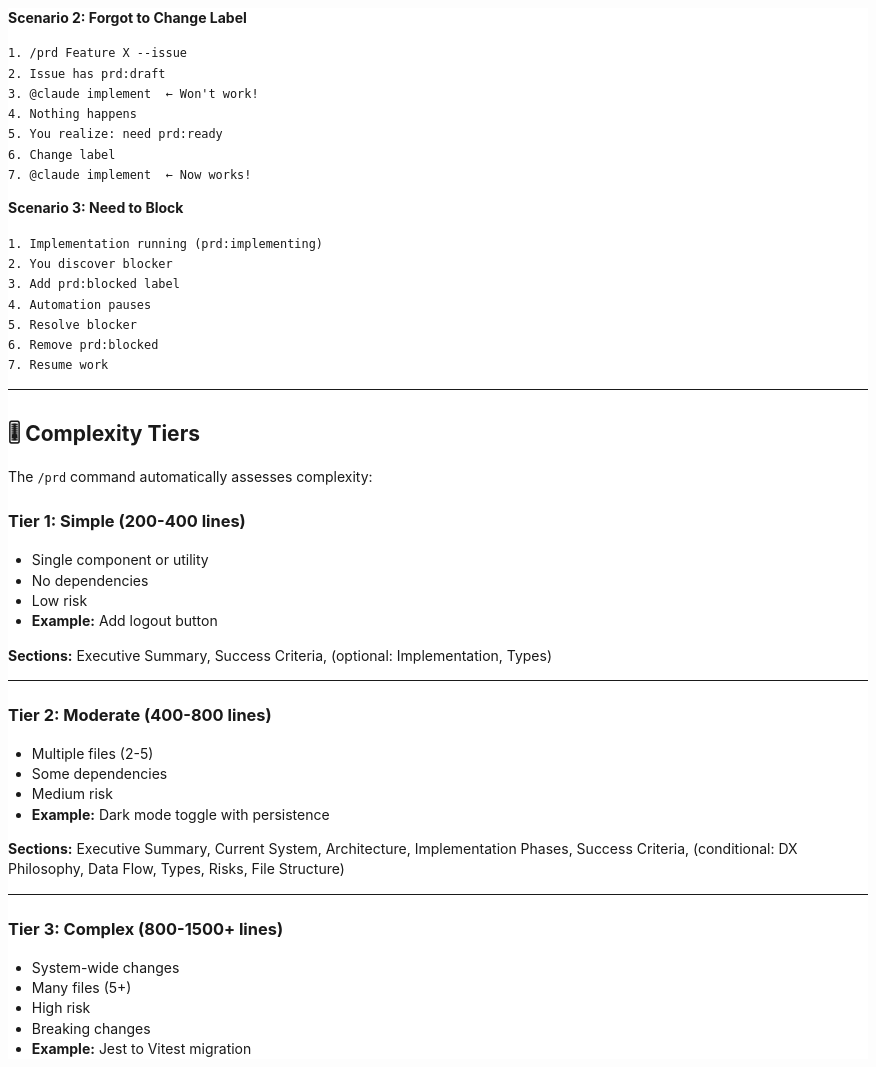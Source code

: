**Scenario 2: Forgot to Change Label**
```
1. /prd Feature X --issue
2. Issue has prd:draft
3. @claude implement  ← Won't work!
4. Nothing happens
5. You realize: need prd:ready
6. Change label
7. @claude implement  ← Now works!
```

**Scenario 3: Need to Block**
```
1. Implementation running (prd:implementing)
2. You discover blocker
3. Add prd:blocked label
4. Automation pauses
5. Resolve blocker
6. Remove prd:blocked
7. Resume work
```

---

## 🎚️ Complexity Tiers

The `/prd` command automatically assesses complexity:

### **Tier 1: Simple** (200-400 lines)
- Single component or utility
- No dependencies
- Low risk
- **Example:** Add logout button

**Sections:** Executive Summary, Success Criteria, (optional: Implementation, Types)

---

### **Tier 2: Moderate** (400-800 lines)
- Multiple files (2-5)
- Some dependencies
- Medium risk
- **Example:** Dark mode toggle with persistence

**Sections:** Executive Summary, Current System, Architecture, Implementation Phases, Success Criteria, (conditional: DX Philosophy, Data Flow, Types, Risks, File Structure)

---

### **Tier 3: Complex** (800-1500+ lines)
- System-wide changes
- Many files (5+)
- High risk
- Breaking changes
- **Example:** Jest to Vitest migration
